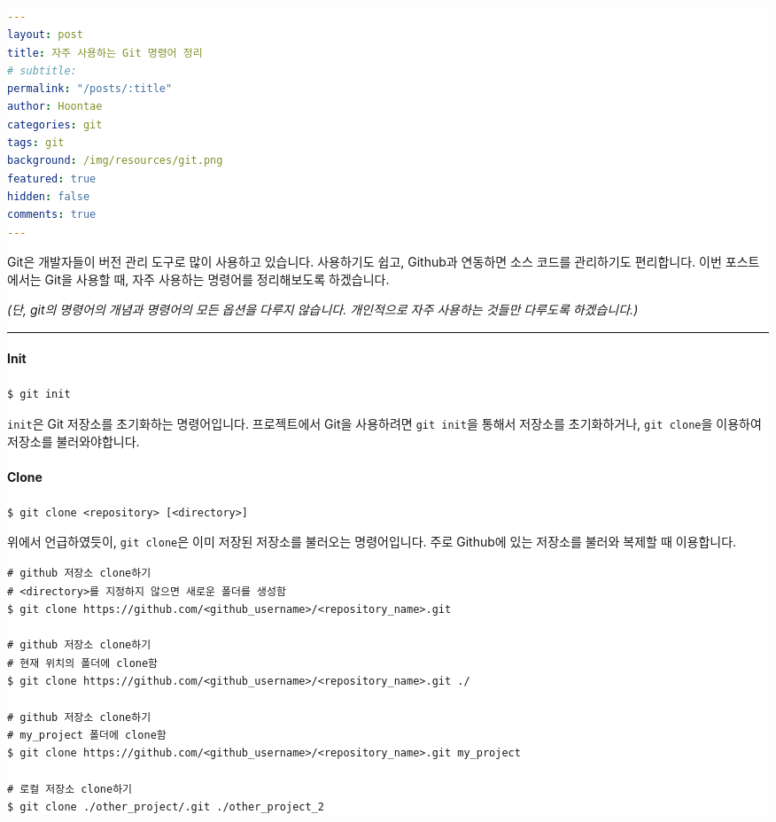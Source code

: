 ```yaml
---
layout: post
title: 자주 사용하는 Git 명령어 정리
# subtitle:
permalink: "/posts/:title"
author: Hoontae
categories: git
tags: git
background: /img/resources/git.png
featured: true
hidden: false
comments: true
---
```


Git은 개발자들이 버전 관리 도구로 많이 사용하고 있습니다. 사용하기도 쉽고, Github과 연동하면 소스 코드를 관리하기도 편리합니다. 이번 포스트에서는 Git을 사용할 때, 자주 사용하는 명령어를 정리해보도록 하겠습니다.

_(단, git의 명령어의 개념과 명령어의 모든 옵션을 다루지 않습니다. 개인적으로 자주 사용하는 것들만 다루도록 하겠습니다.)_

---

#### Init

```shell
$ git init
```

`init`은 Git 저장소를 초기화하는 명령어입니다. 프로젝트에서 Git을 사용하려면 `git init`을 통해서 저장소를 초기화하거나, `git clone`을 이용하여 저장소를 불러와야합니다.

#### Clone

```shell
$ git clone <repository> [<directory>]
```

위에서 언급하였듯이, `git clone`은 이미 저장된 저장소를 불러오는 명령어입니다. 주로 Github에 있는 저장소를 불러와 복제할 때 이용합니다.

```shell
# github 저장소 clone하기
# <directory>를 지정하지 않으면 새로운 폴더를 생성함
$ git clone https://github.com/<github_username>/<repository_name>.git

# github 저장소 clone하기
# 현재 위치의 폴더에 clone함
$ git clone https://github.com/<github_username>/<repository_name>.git ./

# github 저장소 clone하기
# my_project 폴더에 clone함
$ git clone https://github.com/<github_username>/<repository_name>.git my_project

# 로컬 저장소 clone하기
$ git clone ./other_project/.git ./other_project_2
```
